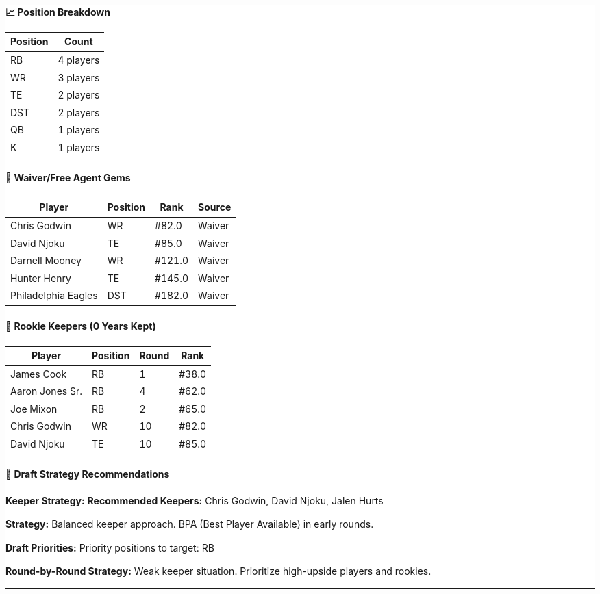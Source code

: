 #### 📈 Position Breakdown

| Position | Count |
|----------|-------|
| RB | 4 players |
| WR | 3 players |
| TE | 2 players |
| DST | 2 players |
| QB | 1 players |
| K | 1 players |

#### 💎 Waiver/Free Agent Gems

| Player | Position | Rank | Source |
|--------|----------|------|--------|
| Chris Godwin | WR | #82.0 | Waiver |
| David Njoku | TE | #85.0 | Waiver |
| Darnell Mooney | WR | #121.0 | Waiver |
| Hunter Henry | TE | #145.0 | Waiver |
| Philadelphia Eagles | DST | #182.0 | Waiver |

#### 🌟 Rookie Keepers (0 Years Kept)

| Player | Position | Round | Rank |
|--------|----------|-------|------|
| James Cook | RB | 1 | #38.0 |
| Aaron Jones Sr. | RB | 4 | #62.0 |
| Joe Mixon | RB | 2 | #65.0 |
| Chris Godwin | WR | 10 | #82.0 |
| David Njoku | TE | 10 | #85.0 |

#### 🎯 Draft Strategy Recommendations

**Keeper Strategy:** **Recommended Keepers:** Chris Godwin, David Njoku, Jalen Hurts

**Strategy:** Balanced keeper approach. BPA (Best Player Available) in early rounds.

**Draft Priorities:** Priority positions to target: RB

**Round-by-Round Strategy:** Weak keeper situation. Prioritize high-upside players and rookies.



---

